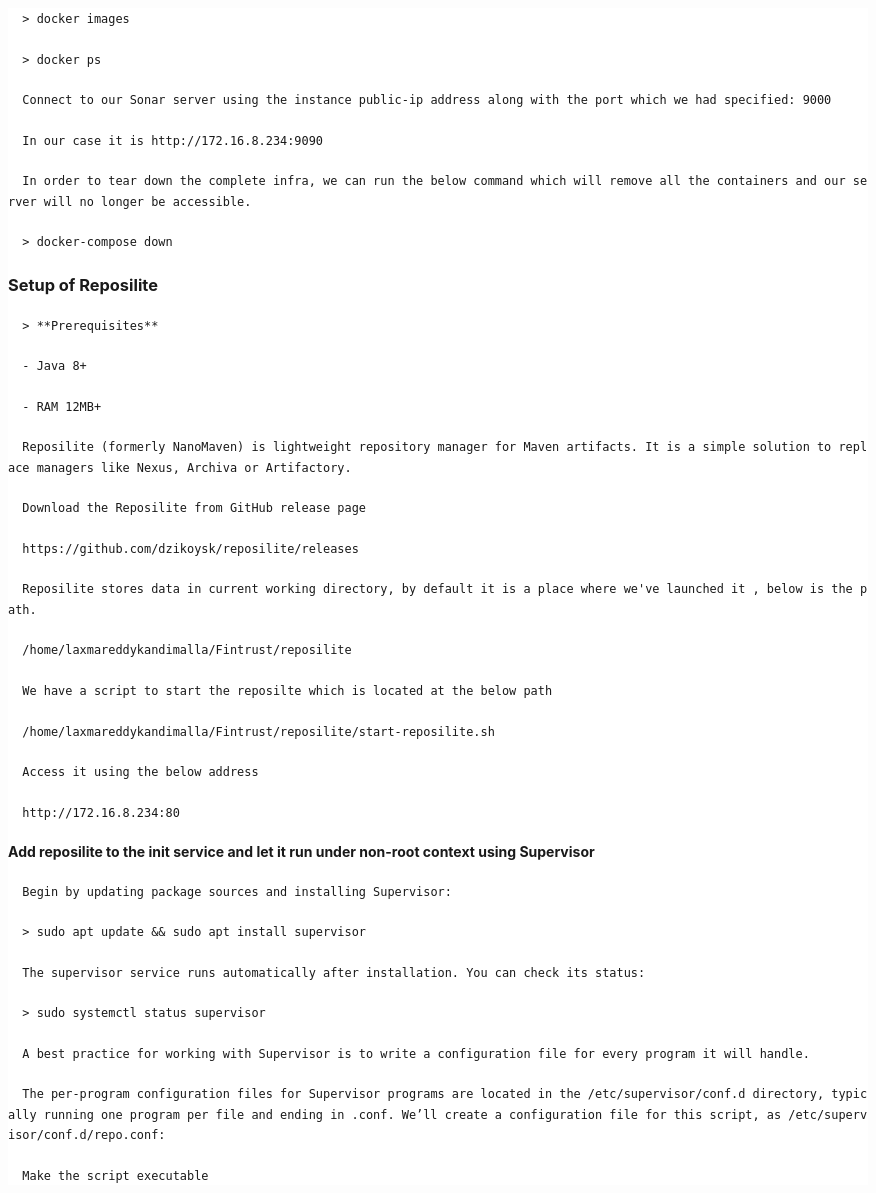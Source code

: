 	  > docker images
	  
	  > docker ps
	  
	  Connect to our Sonar server using the instance public-ip address along with the port which we had specified: 9000
	  
	  In our case it is http://172.16.8.234:9090
	  
	  In order to tear down the complete infra, we can run the below command which will remove all the containers and our server will no longer be accessible.
	  
	  > docker-compose down
	  
### **Setup of Reposilite**

      > **Prerequisites**
 
      - Java 8+
	  
	  - RAM 12MB+

      Reposilite (formerly NanoMaven) is lightweight repository manager for Maven artifacts. It is a simple solution to replace managers like Nexus, Archiva or Artifactory.
	  
	  Download the Reposilite from GitHub release page
	  
	  https://github.com/dzikoysk/reposilite/releases
	  
	  Reposilite stores data in current working directory, by default it is a place where we've launched it , below is the path.
	  
	  /home/laxmareddykandimalla/Fintrust/reposilite
	  
	  We have a script to start the reposilte which is located at the below path
	  
	  /home/laxmareddykandimalla/Fintrust/reposilite/start-reposilite.sh
	  
	  Access it using the below address
	  
	  http://172.16.8.234:80
	  
	  
	  
#### **Add reposilite to the init service and let it run under non-root context using Supervisor**

      Begin by updating package sources and installing Supervisor:
	  
	  > sudo apt update && sudo apt install supervisor
	  
	  The supervisor service runs automatically after installation. You can check its status:
	  
	  > sudo systemctl status supervisor
	  
	  A best practice for working with Supervisor is to write a configuration file for every program it will handle.
	  
	  The per-program configuration files for Supervisor programs are located in the /etc/supervisor/conf.d directory, typically running one program per file and ending in .conf. We’ll create a configuration file for this script, as /etc/supervisor/conf.d/repo.conf:
	  
	  Make the script executable
	  
